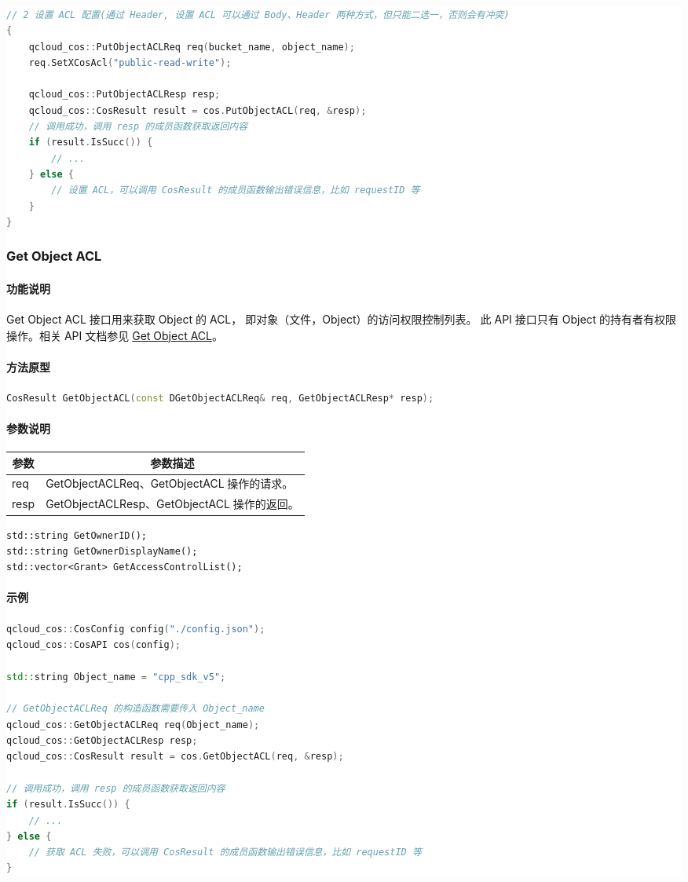 ```cpp
// 2 设置 ACL 配置(通过 Header, 设置 ACL 可以通过 Body、Header 两种方式，但只能二选一，否则会有冲突)
{   
    qcloud_cos::PutObjectACLReq req(bucket_name, object_name);                                                                                                                    
    req.SetXCosAcl("public-read-write");

    qcloud_cos::PutObjectACLResp resp;
    qcloud_cos::CosResult result = cos.PutObjectACL(req, &resp);
    // 调用成功，调用 resp 的成员函数获取返回内容
    if (result.IsSucc()) {
        // ...
    } else {
        // 设置 ACL，可以调用 CosResult 的成员函数输出错误信息，比如 requestID 等
    } 
}   
```

###  Get Object ACL
#### 功能说明
Get Object ACL 接口用来获取 Object 的 ACL， 即对象（文件，Object）的访问权限控制列表。 此 API 接口只有 Object 的持有者有权限操作。相关 API 文档参见 [Get Object ACL](/document/product/436/7744)。

#### 方法原型
```cpp
CosResult GetObjectACL(const DGetObjectACLReq& req, GetObjectACLResp* resp);
```

#### 参数说明
| 参数 | 参数描述 | 
|---------|---------|
| req   | GetObjectACLReq、GetObjectACL 操作的请求。 | 
| resp | GetObjectACLResp、GetObjectACL 操作的返回。 | 
```
std::string GetOwnerID();
std::string GetOwnerDisplayName();
std::vector<Grant> GetAccessControlList();
```

#### 示例
```cpp
qcloud_cos::CosConfig config("./config.json");
qcloud_cos::CosAPI cos(config);

std::string Object_name = "cpp_sdk_v5";

// GetObjectACLReq 的构造函数需要传入 Object_name
qcloud_cos::GetObjectACLReq req(Object_name);
qcloud_cos::GetObjectACLResp resp;
qcloud_cos::CosResult result = cos.GetObjectACL(req, &resp);

// 调用成功，调用 resp 的成员函数获取返回内容
if (result.IsSucc()) {
    // ...
} else {
    // 获取 ACL 失败，可以调用 CosResult 的成员函数输出错误信息，比如 requestID 等
} 
```

